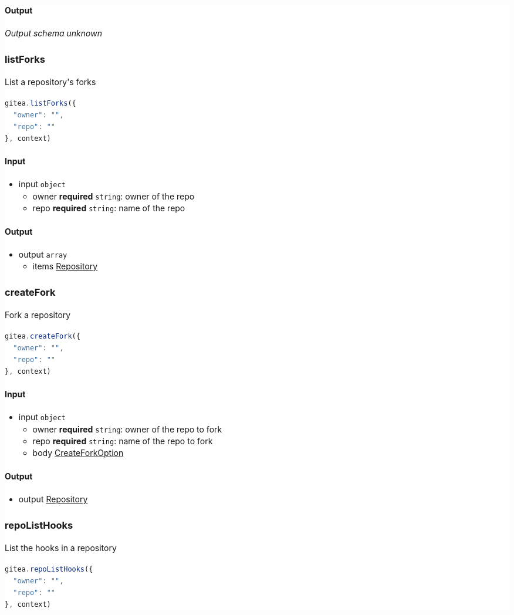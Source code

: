 #### Output
*Output schema unknown*

### listForks
List a repository's forks


```js
gitea.listForks({
  "owner": "",
  "repo": ""
}, context)
```

#### Input
* input `object`
  * owner **required** `string`: owner of the repo
  * repo **required** `string`: name of the repo

#### Output
* output `array`
  * items [Repository](#repository)

### createFork
Fork a repository


```js
gitea.createFork({
  "owner": "",
  "repo": ""
}, context)
```

#### Input
* input `object`
  * owner **required** `string`: owner of the repo to fork
  * repo **required** `string`: name of the repo to fork
  * body [CreateForkOption](#createforkoption)

#### Output
* output [Repository](#repository)

### repoListHooks
List the hooks in a repository


```js
gitea.repoListHooks({
  "owner": "",
  "repo": ""
}, context)
```
